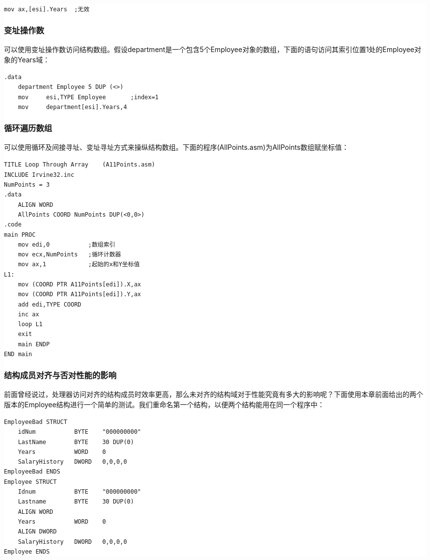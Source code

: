 ```assembly
mov ax,[esi].Years	;无效
```

### 变址操作数

可以使用变址操作数访问结构数组。假设department是一个包含5个Employee对象的数组，下面的语句访问其索引位置1处的Employee对象的Years域：

```assembly
.data
	department Employee 5 DUP (<>)
	mov 	esi,TYPE Employee		;index=1
	mov 	department[esi].Years,4
```

### 循环遍历数组

可以使用循环及间接寻址、变址寻址方式来操纵结构数组。下面的程序(AllPoints.asm)为AllPoints数组赋坐标值：

```assembly
TITLE Loop Through Array	(A11Points.asm)
INCLUDE Irvine32.inc
NumPoints = 3
.data
	ALIGN WORD
	AllPoints COORD NumPoints DUP(<0,0>)
.code
main PROC
	mov edi,0			;数组索引
	mov ecx,NumPoints	;循环计数器
	mov ax,1			;起始的x和Y坐标值
L1: 
	mov (COORD PTR A11Points[edi]).X,ax
	mov (COORD PTR A11Points[edi]).Y,ax
	add edi,TYPE COORD
	inc ax
	loop L1
	exit
	main ENDP
END main
```

### 结构成员对齐与否对性能的影响

前面曾经说过，处理器访问对齐的结构成员时效率更高，那么未对齐的结构域对于性能究竟有多大的影响呢？下面使用本章前面给出的两个版本的Employee结构进行一个简单的测试。我们重命名第一个结构，以便两个结构能用在同一个程序中：

```assembly
EmployeeBad STRUCT
	idNum 			BYTE	"000000000"
	LastName 		BYTE 	30 DUP(0)
	Years 			WORD 	0
	SalaryHistory 	DWORD	0,0,0,0
EmployeeBad ENDS
Employee STRUCT
	Idnum 			BYTE 	"000000000"
	Lastname 		BYTE 	30 DUP(0)
	ALIGN WORD
	Years 			WORD 	0
	ALIGN DWORD
	SalaryHistory 	DWORD 	0,0,0,0
Employee ENDS
```
